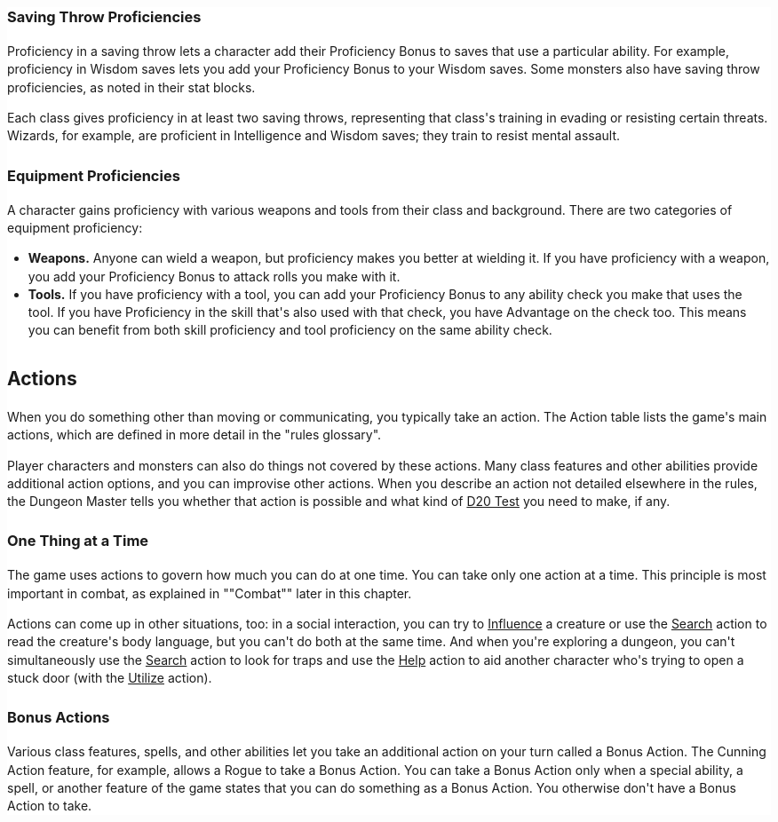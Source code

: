 ### Saving Throw Proficiencies

Proficiency in a saving throw lets a character add their Proficiency Bonus to saves that use a particular ability. For example, proficiency in Wisdom saves lets you add your Proficiency Bonus to your Wisdom saves. Some monsters also have saving throw proficiencies, as noted in their stat blocks.

Each class gives proficiency in at least two saving throws, representing that class's training in evading or resisting certain threats. Wizards, for example, are proficient in Intelligence and Wisdom saves; they train to resist mental assault.

### Equipment Proficiencies

A character gains proficiency with various weapons and tools from their class and background. There are two categories of equipment proficiency:

- **Weapons.** Anyone can wield a weapon, but proficiency makes you better at wielding it. If you have proficiency with a weapon, you add your Proficiency Bonus to attack rolls you make with it.  
- **Tools.** If you have proficiency with a tool, you can add your Proficiency Bonus to any ability check you make that uses the tool. If you have Proficiency in the skill that's also used with that check, you have Advantage on the check too. This means you can benefit from both skill proficiency and tool proficiency on the same ability check.  

## Actions

When you do something other than moving or communicating, you typically take an action. The Action table lists the game's main actions, which are defined in more detail in the "rules glossary".

![Actions](Misc%20Files/CLI/compendium/tables/actions-xphb.md)

Player characters and monsters can also do things not covered by these actions. Many class features and other abilities provide additional action options, and you can improvise other actions. When you describe an action not detailed elsewhere in the rules, the Dungeon Master tells you whether that action is possible and what kind of [D20 Test](Misc%20Files/CLI/rules/variant-rules/d20-test-xphb.md) you need to make, if any.

### One Thing at a Time

The game uses actions to govern how much you can do at one time. You can take only one action at a time. This principle is most important in combat, as explained in ""Combat"" later in this chapter.

Actions can come up in other situations, too: in a social interaction, you can try to [Influence](Misc%20Files/CLI/rules/actions.md#Influence) a creature or use the [Search](Misc%20Files/CLI/rules/actions.md#Search) action to read the creature's body language, but you can't do both at the same time. And when you're exploring a dungeon, you can't simultaneously use the [Search](Misc%20Files/CLI/rules/actions.md#Search) action to look for traps and use the [Help](Misc%20Files/CLI/rules/actions.md#Help) action to aid another character who's trying to open a stuck door (with the [Utilize](Misc%20Files/CLI/rules/actions.md#Utilize) action).

### Bonus Actions

Various class features, spells, and other abilities let you take an additional action on your turn called a Bonus Action. The Cunning Action feature, for example, allows a Rogue to take a Bonus Action. You can take a Bonus Action only when a special ability, a spell, or another feature of the game states that you can do something as a Bonus Action. You otherwise don't have a Bonus Action to take.
